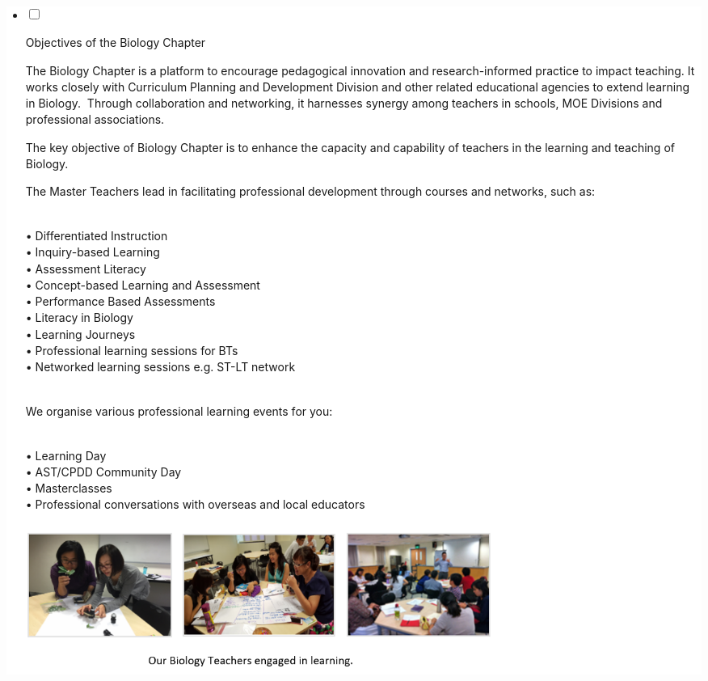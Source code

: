 <ul class="jekyllcodex_accordion">  
	
<li>  
  
<input type="checkbox" id="accordion1">  
  
<label for="accordion1">Objectives of the Biology Chapter</label>  
  
<div>  
  
<p>
The Biology Chapter is a platform to encourage&nbsp;pedagogical innovation and research-informed practice to impact teaching.&nbsp;It works closely with Curriculum Planning&nbsp;and Development Division&nbsp;and other related educational agencies to extend learning in Biology.&nbsp; Through collaboration and networking, it harnesses synergy among teachers in schools, MOE Divisions and professional associations. <br>
	
The key objective of Biology Chapter is to&nbsp;enhance the capacity and capability of teachers in the learning and teaching of Biology. <br>
	
The Master Teachers lead in facilitating professional development through courses and networks, such as:<br><br>
	
•   Differentiated Instruction<br>
•   Inquiry-based Learning<br>
•   Assessment Literacy<br>
•   Concept-based Learning and Assessment<br>
•   Performance Based Assessments<br>
•   Literacy in Biology<br>
•   Learning Journeys<br>
•   Professional learning sessions for BTs<br>
•   Networked learning sessions e.g. ST-LT network<br><br>
	
We organise various professional learning events for you:<br><br>

•   Learning Day<br>
•   AST/CPDD Community Day<br>
•   Masterclasses<br>
•   Professional conversations with overseas and local educators<br>
	
<img src="/images/bc3.png" style="width:70%">
	